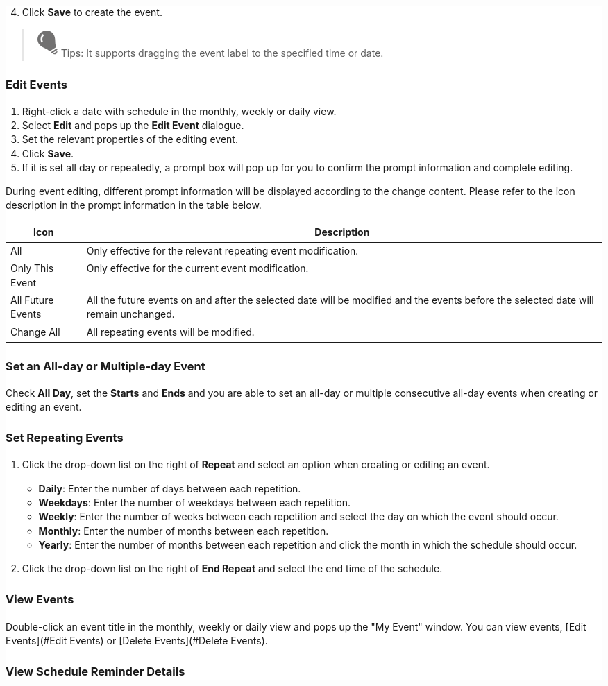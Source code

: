 4.  Click **Save** to create the event.

> ![tips](icon/tips.svg)Tips: It supports dragging the event label to the specified time or date.

### Edit Events

1. Right-click a date with schedule in the monthly, weekly or daily view.
2.  Select **Edit** and pops up the **Edit Event** dialogue.
3.  Set the relevant properties of the editing event.  
4.  Click **Save**. 
5.  If it is set all day or repeatedly, a prompt box will pop up for you to confirm the prompt information and complete editing. 

During event editing, different prompt information will be displayed according to the change content. Please refer to the icon description in the prompt information in the table below.

| Icon              | Description                                                  |
| ----------------- | ------------------------------------------------------------ |
| All               | Only effective for the relevant repeating event modification. |
| Only This Event   | Only effective for the current event modification.           |
| All Future Events | All the future events on and after the selected date will be modified and the events before the selected date will remain unchanged. |
| Change All        | All repeating events will be modified.                       |

### Set an All-day or Multiple-day Event

Check **All Day**, set the **Starts** and **Ends** and you are able to set an all-day or multiple consecutive all-day events when creating or editing an event.

### Set Repeating Events

1. Click the drop-down list on the right of **Repeat** and select an option when creating or editing an event.
   - **Daily**: Enter the number of days between each repetition.
   - **Weekdays**: Enter the number of weekdays between each repetition.
   - **Weekly**: Enter the number of weeks between each repetition and select the day on which the event should occur.
   - **Monthly**: Enter the number of months between each repetition.
   - **Yearly**: Enter the number of months between each repetition and click the month in which the schedule should occur.

2.  Click the drop-down list on the right of **End Repeat** and select the end time of the schedule.

### View Events

Double-click an event title in the  monthly, weekly or daily view and pops up the "My Event" window. You can view events, [Edit Events](#Edit Events) or [Delete Events](#Delete Events). 

### View Schedule Reminder Details

